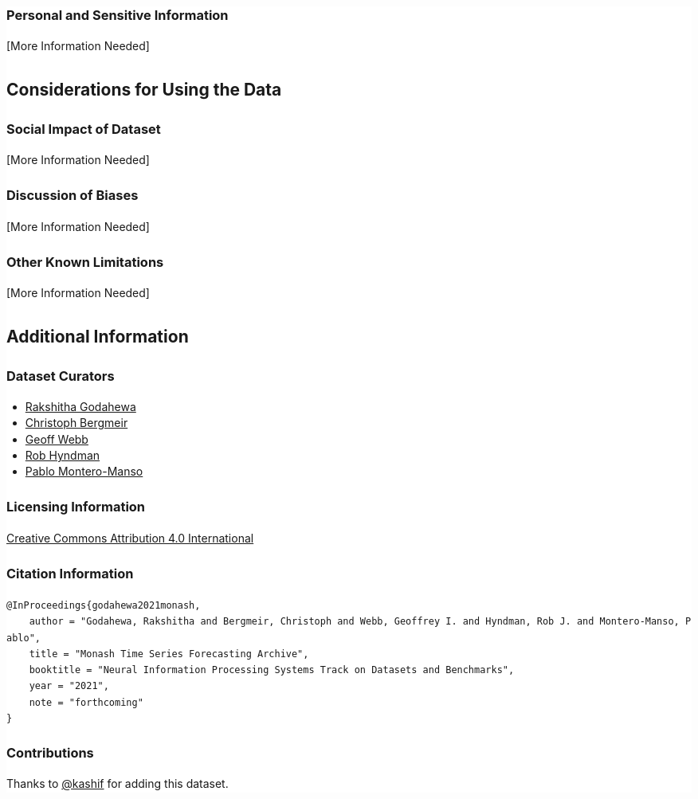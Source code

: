 ### Personal and Sensitive Information

[More Information Needed]

## Considerations for Using the Data

### Social Impact of Dataset

[More Information Needed]

### Discussion of Biases

[More Information Needed]

### Other Known Limitations

[More Information Needed]

## Additional Information

### Dataset Curators

* [Rakshitha Godahewa](mailto:rakshitha.godahewa@monash.edu)
* [Christoph Bergmeir](mailto:christoph.bergmeir@monash.edu)
* [Geoff Webb](mailto:geoff.webb@monash.edu)
* [Rob Hyndman](mailto:rob.hyndman@monash.edu)
* [Pablo Montero-Manso](mailto:pablo.monteromanso@sydney.edu.au)

### Licensing Information

[Creative Commons Attribution 4.0 International](https://creativecommons.org/licenses/by/4.0/legalcode)

### Citation Information

```tex
@InProceedings{godahewa2021monash,
    author = "Godahewa, Rakshitha and Bergmeir, Christoph and Webb, Geoffrey I. and Hyndman, Rob J. and Montero-Manso, Pablo",
    title = "Monash Time Series Forecasting Archive",
    booktitle = "Neural Information Processing Systems Track on Datasets and Benchmarks",
    year = "2021",
    note = "forthcoming"
}
```

### Contributions

Thanks to [@kashif](https://github.com/kashif) for adding this dataset.